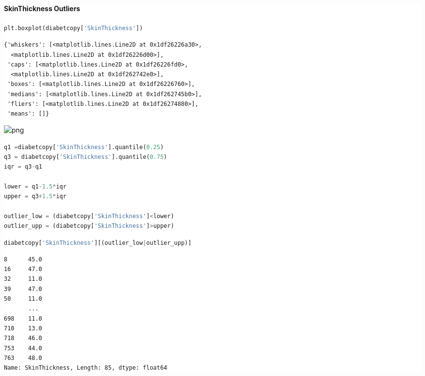 

#### SkinThickness Outliers


```python
plt.boxplot(diabetcopy['SkinThickness'])
```




    {'whiskers': [<matplotlib.lines.Line2D at 0x1df26226a30>,
      <matplotlib.lines.Line2D at 0x1df26226d00>],
     'caps': [<matplotlib.lines.Line2D at 0x1df26226fd0>,
      <matplotlib.lines.Line2D at 0x1df262742e0>],
     'boxes': [<matplotlib.lines.Line2D at 0x1df26226760>],
     'medians': [<matplotlib.lines.Line2D at 0x1df262745b0>],
     'fliers': [<matplotlib.lines.Line2D at 0x1df26274880>],
     'means': []}




    
![png](output_38_1.png)
    



```python
q1 =diabetcopy['SkinThickness'].quantile(0.25)
q3 = diabetcopy['SkinThickness'].quantile(0.75)
iqr = q3-q1

lower = q1-1.5*iqr
upper = q3+1.5*iqr

outlier_low = (diabetcopy['SkinThickness']<lower)
outlier_upp = (diabetcopy['SkinThickness']>upper)

```


```python
diabetcopy['SkinThickness'][(outlier_low|outlier_upp)]
```




    8      45.0
    16     47.0
    32     11.0
    39     47.0
    50     11.0
           ... 
    698    11.0
    710    13.0
    718    46.0
    753    44.0
    763    48.0
    Name: SkinThickness, Length: 85, dtype: float64
